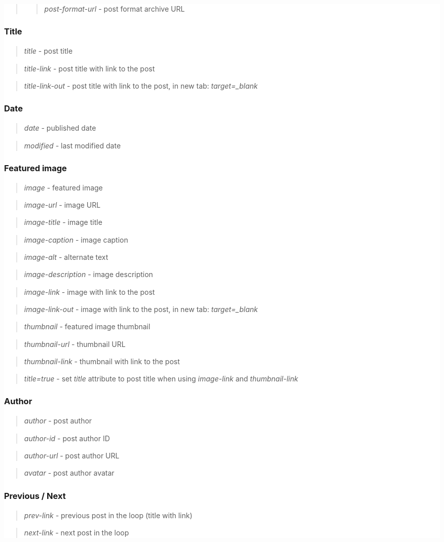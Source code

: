 >> *post-format-url* - post format archive URL


### Title

> *title* - post title

> *title-link* - post title with link to the post

> *title-link-out* - post title with link to the post, in new tab: *target=_blank*


### Date

> *date* - published date

> *modified* - last modified date



### Featured image

> *image* - featured image

> *image-url* - image URL

> *image-title* - image title

> *image-caption* - image caption

> *image-alt* - alternate text

> *image-description* - image description

> *image-link* - image with link to the post

> *image-link-out* - image with link to the post, in new tab: *target=_blank*

> *thumbnail* - featured image thumbnail

> *thumbnail-url* - thumbnail URL

> *thumbnail-link* - thumbnail with link to the post

> *title=true* - set *title* attribute to post title when using *image-link* and *thumbnail-link*

### Author

> *author* - post author

> *author-id* - post author ID

> *author-url* - post author URL

> *avatar* - post author avatar

### Previous / Next

> *prev-link* - previous post in the loop (title with link)

> *next-link* - next post in the loop
